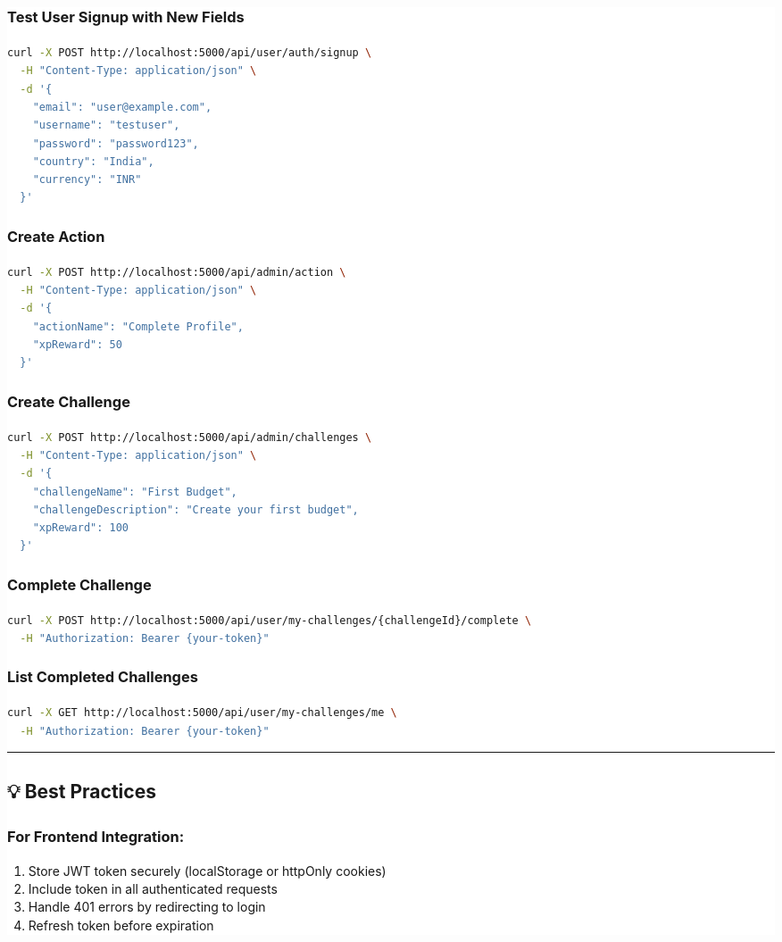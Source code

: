 ### **Test User Signup with New Fields**
```bash
curl -X POST http://localhost:5000/api/user/auth/signup \
  -H "Content-Type: application/json" \
  -d '{
    "email": "user@example.com",
    "username": "testuser",
    "password": "password123",
    "country": "India",
    "currency": "INR"
  }'
```

### **Create Action**
```bash
curl -X POST http://localhost:5000/api/admin/action \
  -H "Content-Type: application/json" \
  -d '{
    "actionName": "Complete Profile",
    "xpReward": 50
  }'
```

### **Create Challenge**
```bash
curl -X POST http://localhost:5000/api/admin/challenges \
  -H "Content-Type: application/json" \
  -d '{
    "challengeName": "First Budget",
    "challengeDescription": "Create your first budget",
    "xpReward": 100
  }'
```

### **Complete Challenge**
```bash
curl -X POST http://localhost:5000/api/user/my-challenges/{challengeId}/complete \
  -H "Authorization: Bearer {your-token}"
```

### **List Completed Challenges**
```bash
curl -X GET http://localhost:5000/api/user/my-challenges/me \
  -H "Authorization: Bearer {your-token}"
```

---

## 💡 Best Practices

### **For Frontend Integration:**
1. Store JWT token securely (localStorage or httpOnly cookies)
2. Include token in all authenticated requests
3. Handle 401 errors by redirecting to login
4. Refresh token before expiration

